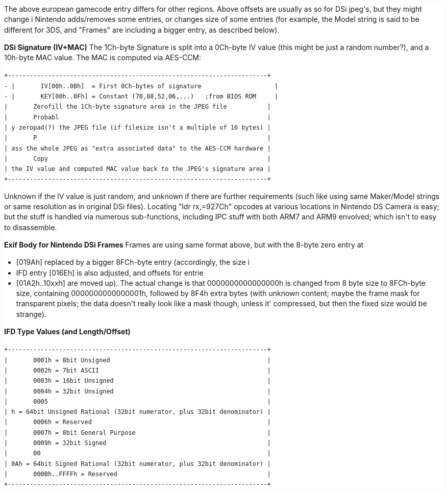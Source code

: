 The above european gamecode entry differs for other regions. Above
offsets are usually as so for DSi jpeg\'s, but they might change i
Nintendo adds/removes some entries, or changes size of some entries (for
example, the Model string is said to be different for 3DS, and
\"Frames\" are including a bigger entry, as described below).

**DSi Signature (IV+MAC)**
The 1Ch-byte Signature is split into a 0Ch-byte IV value (this might be
just a random number?), and a 10h-byte MAC value. The MAC is computed
via AES-CCM:

```
+-----------------------------------------------------------------------+
- |       IV[00h..0Bh]  = First 0Ch-bytes of signature                    |
- |       KEY[00h..0Fh] = Constant (70,88,52,06,...)   ;from BIOS ROM     |
|       Zerofill the 1Ch-byte signature area in the JPEG file           |
|       Probabl                                                         |
| y zeropad(?) the JPEG file (if filesize isn't a multiple of 16 bytes) |
|       P                                                               |
| ass the whole JPEG as "extra associated data" to the AES-CCM hardware |
|       Copy                                                            |
| the IV value and computed MAC value back to the JPEG's signature area |
+-----------------------------------------------------------------------+
```

Unknown if the IV value is just random, and unknown if there are further
requirements (such like using same Maker/Model strings or same
resolution as in original DSi files).
Locating \"ldr rx,=927Ch\" opcodes at various locations in Nintendo DS
Camera is easy; but the stuff is handled via numerous sub-functions,
including IPC stuff with both ARM7 and ARM9 envolved; which isn\'t to
easy to disassemble.

**Exif Body for Nintendo DSi Frames**
Frames are using same format above, but with the 8-byte zero entry at
- \[019Ah\] replaced by a bigger 8FCh-byte entry (accordingly, the size i
- IFD entry \[016Eh\] is also adjusted, and offsets for entrie
- \[01A2h..10xxh\] are moved up).
The actual change is that 0000000000000000h is changed from 8 byte size
to 8FCh-byte size, containing 0000000000000001h, followed by 8F4h extra
bytes (with unknown content; maybe the frame mask for transparent
pixels; the data doesn\'t really look like a mask though, unless it\'
compressed, but then the fixed size would be strange).

**IFD Type Values (and Length/Offset)**

```
+-----------------------------------------------------------------------+
|       0001h = 8bit Unsigned                                           |
|       0002h = 7bit ASCII                                              |
|       0003h = 16bit Unsigned                                          |
|       0004h = 32bit Unsigned                                          |
|       0005                                                            |
| h = 64bit Unsigned Rational (32bit numerator, plus 32bit denominator) |
|       0006h = Reserved                                                |
|       0007h = 8bit General Purpose                                    |
|       0009h = 32bit Signed                                            |
|       00                                                              |
| 0Ah = 64bit Signed Rational (32bit numerator, plus 32bit denominator) |
|       000Bh..FFFFh = Reserved                                         |
+-----------------------------------------------------------------------+
```
